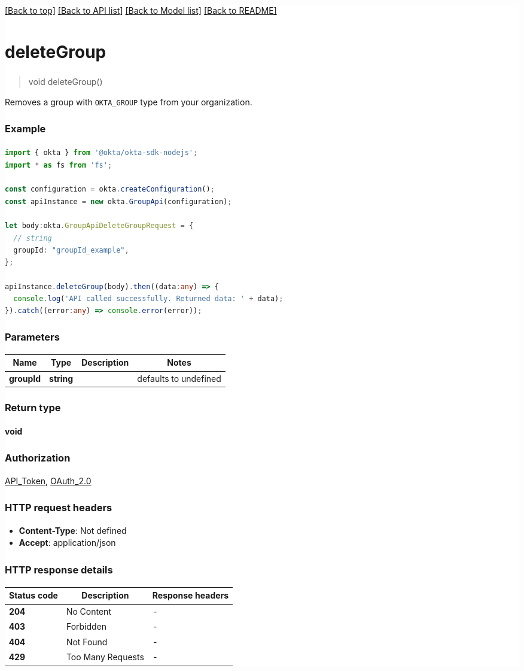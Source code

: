 [[Back to top]](#) [[Back to API list]](README.md#documentation-for-api-endpoints) [[Back to Model list]](README.md#documentation-for-models) [[Back to README]](README.md)

# **deleteGroup**
> void deleteGroup()

Removes a group with `OKTA_GROUP` type from your organization.

### Example


```typescript
import { okta } from '@okta/okta-sdk-nodejs';
import * as fs from 'fs';

const configuration = okta.createConfiguration();
const apiInstance = new okta.GroupApi(configuration);

let body:okta.GroupApiDeleteGroupRequest = {
  // string
  groupId: "groupId_example",
};

apiInstance.deleteGroup(body).then((data:any) => {
  console.log('API called successfully. Returned data: ' + data);
}).catch((error:any) => console.error(error));
```


### Parameters

Name | Type | Description  | Notes
------------- | ------------- | ------------- | -------------
**groupId** | **string** |  | defaults to undefined


### Return type

**void**

### Authorization

[API_Token](README.md#API_Token), [OAuth_2.0](README.md#OAuth_2.0)

### HTTP request headers

 - **Content-Type**: Not defined
 - **Accept**: application/json


### HTTP response details
| Status code | Description | Response headers |
|-------------|-------------|------------------|
**204** | No Content |  -  |
**403** | Forbidden |  -  |
**404** | Not Found |  -  |
**429** | Too Many Requests |  -  |
